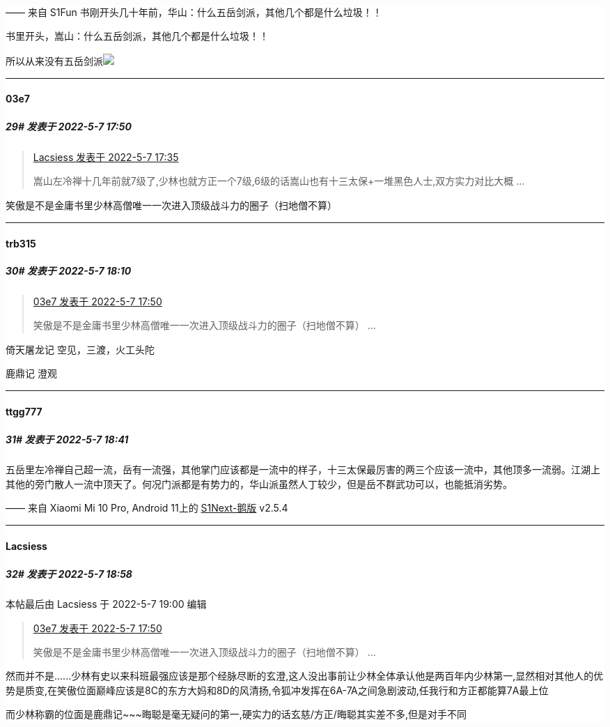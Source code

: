 —— 来自 S1Fun</blockquote>
书刚开头几十年前，华山：什么五岳剑派，其他几个都是什么垃圾！！

书里开头，嵩山：什么五岳剑派，其他几个都是什么垃圾！！

所以从来没有五岳剑派<img src="https://static.saraba1st.com/image/smiley/face2017/037.png" referrerpolicy="no-referrer">

*****

####  03e7  
##### 29#       发表于 2022-5-7 17:50

<blockquote><a href="httphttps://bbs.saraba1st.com/2b/forum.php?mod=redirect&amp;goto=findpost&amp;pid=55729145&amp;ptid=2068321" target="_blank">Lacsiess 发表于 2022-5-7 17:35</a>

嵩山左冷禅十几年前就7级了,少林也就方正一个7级,6级的话嵩山也有十三太保+一堆黑色人士,双方实力对比大概 ...</blockquote>
笑傲是不是金庸书里少林高僧唯一一次进入顶级战斗力的圈子（扫地僧不算）

*****

####  trb315  
##### 30#       发表于 2022-5-7 18:10

<blockquote><a href="httphttps://bbs.saraba1st.com/2b/forum.php?mod=redirect&amp;goto=findpost&amp;pid=55729352&amp;ptid=2068321" target="_blank">03e7 发表于 2022-5-7 17:50</a>

笑傲是不是金庸书里少林高僧唯一一次进入顶级战斗力的圈子（扫地僧不算） ...</blockquote>
倚天屠龙记 空见，三渡，火工头陀

鹿鼎记 澄观



*****

####  ttgg777  
##### 31#       发表于 2022-5-7 18:41

五岳里左冷禅自己超一流，岳有一流强，其他掌门应该都是一流中的样子，十三太保最厉害的两三个应该一流中，其他顶多一流弱。江湖上其他的旁门散人一流中顶天了。何况门派都是有势力的，华山派虽然人丁较少，但是岳不群武功可以，也能抵消劣势。

—— 来自 Xiaomi Mi 10 Pro, Android 11上的 [S1Next-鹅版](https://github.com/ykrank/S1-Next/releases) v2.5.4

*****

####  Lacsiess  
##### 32#       发表于 2022-5-7 18:58

 本帖最后由 Lacsiess 于 2022-5-7 19:00 编辑 
<blockquote><a href="httphttps://bbs.saraba1st.com/2b/forum.php?mod=redirect&amp;goto=findpost&amp;pid=55729352&amp;ptid=2068321" target="_blank">03e7 发表于 2022-5-7 17:50</a>

笑傲是不是金庸书里少林高僧唯一一次进入顶级战斗力的圈子（扫地僧不算） ...</blockquote>
然而并不是......少林有史以来科班最强应该是那个经脉尽断的玄澄,这人没出事前让少林全体承认他是两百年内少林第一,显然相对其他人的优势是质变,在笑傲位面巅峰应该是8C的东方大妈和8D的风清扬,令狐冲发挥在6A-7A之间急剧波动,任我行和方正都能算7A最上位

而少林称霸的位面是鹿鼎记~~~晦聪是毫无疑问的第一,硬实力的话玄慈/方正/晦聪其实差不多,但是对手不同
